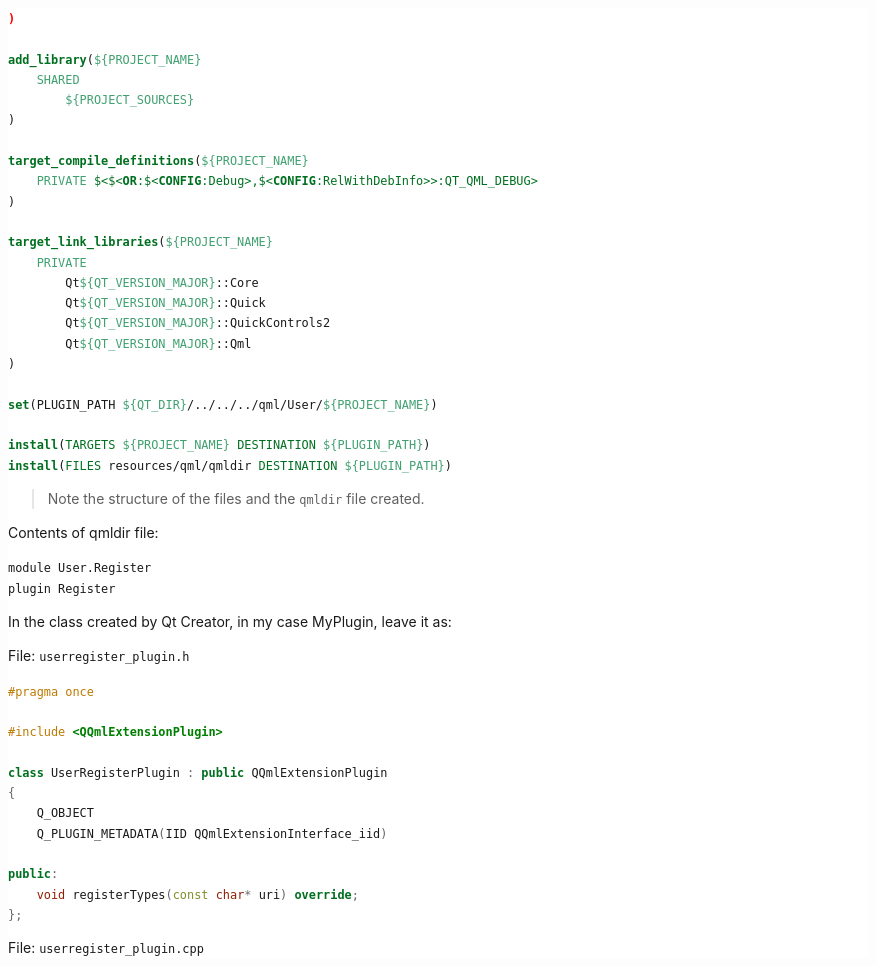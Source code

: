 ```cmake
)

add_library(${PROJECT_NAME}
    SHARED
        ${PROJECT_SOURCES}
)

target_compile_definitions(${PROJECT_NAME}
    PRIVATE $<$<OR:$<CONFIG:Debug>,$<CONFIG:RelWithDebInfo>>:QT_QML_DEBUG>
)

target_link_libraries(${PROJECT_NAME}
    PRIVATE
        Qt${QT_VERSION_MAJOR}::Core
        Qt${QT_VERSION_MAJOR}::Quick
        Qt${QT_VERSION_MAJOR}::QuickControls2
        Qt${QT_VERSION_MAJOR}::Qml
)

set(PLUGIN_PATH ${QT_DIR}/../../../qml/User/${PROJECT_NAME})

install(TARGETS ${PROJECT_NAME} DESTINATION ${PLUGIN_PATH})
install(FILES resources/qml/qmldir DESTINATION ${PLUGIN_PATH})
```

> Note the structure of the files and the `qmldir` file created.

Contents of qmldir file:

```qmldir
module User.Register
plugin Register
```

In the class created by Qt Creator, in my case MyPlugin, leave it as:

File: `userregister_plugin.h`

```cpp
#pragma once

#include <QQmlExtensionPlugin>

class UserRegisterPlugin : public QQmlExtensionPlugin
{
    Q_OBJECT
    Q_PLUGIN_METADATA(IID QQmlExtensionInterface_iid)

public:
    void registerTypes(const char* uri) override;
};
```

File: `userregister_plugin.cpp`
